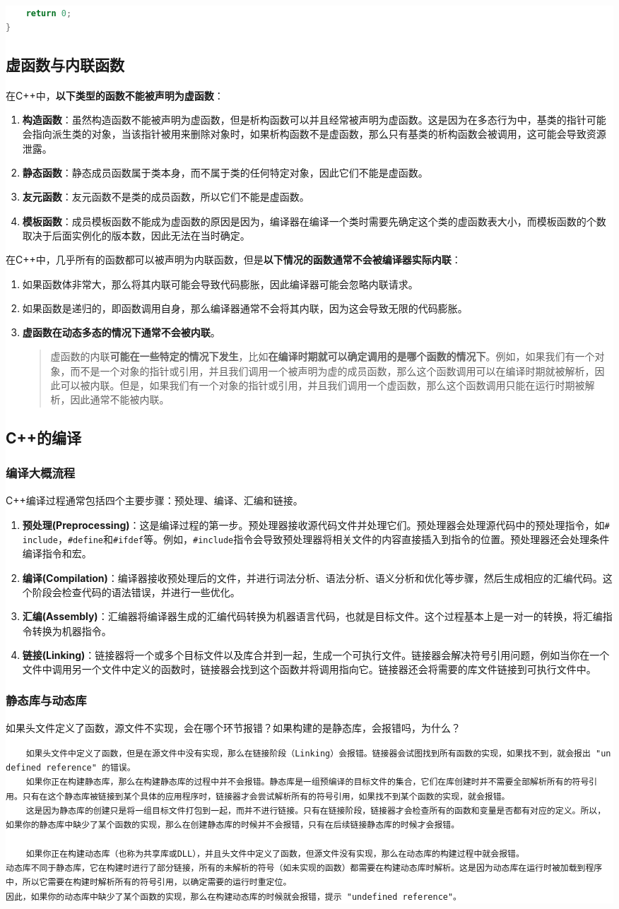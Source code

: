 ```c++
    return 0;
}
```



## 虚函数与内联函数

在C++中，**以下类型的函数不能被声明为虚函数**：

1. **构造函数**：虽然构造函数不能被声明为虚函数，但是析构函数可以并且经常被声明为虚函数。这是因为在多态行为中，基类的指针可能会指向派生类的对象，当该指针被用来删除对象时，如果析构函数不是虚函数，那么只有基类的析构函数会被调用，这可能会导致资源泄露。

2. **静态函数**：静态成员函数属于类本身，而不属于类的任何特定对象，因此它们不能是虚函数。

3. **友元函数**：友元函数不是类的成员函数，所以它们不能是虚函数。

4. **模板函数**：成员模板函数不能成为虚函数的原因是因为，编译器在编译一个类时需要先确定这个类的虚函数表大小，而模板函数的个数取决于后面实例化的版本数，因此无法在当时确定。

在C++中，几乎所有的函数都可以被声明为内联函数，但是**以下情况的函数通常不会被编译器实际内联**：

1. 如果函数体非常大，那么将其内联可能会导致代码膨胀，因此编译器可能会忽略内联请求。

2. 如果函数是递归的，即函数调用自身，那么编译器通常不会将其内联，因为这会导致无限的代码膨胀。

3. **虚函数在动态多态的情况下通常不会被内联**。

   > ​	虚函数的内联**可能在一些特定的情况下发生**，比如**在编译时期就可以确定调用的是哪个函数的情况下**。例如，如果我们有一个对象，而不是一个对象的指针或引用，并且我们调用一个被声明为虚的成员函数，那么这个函数调用可以在编译时期就被解析，因此可以被内联。但是，如果我们有一个对象的指针或引用，并且我们调用一个虚函数，那么这个函数调用只能在运行时期被解析，因此通常不能被内联。



## C++的编译

### 编译大概流程

C++编译过程通常包括四个主要步骤：预处理、编译、汇编和链接。

1. **预处理(Preprocessing)**：这是编译过程的第一步。预处理器接收源代码文件并处理它们。预处理器会处理源代码中的预处理指令，如`#include`，`#define`和`#ifdef`等。例如，`#include`指令会导致预处理器将相关文件的内容直接插入到指令的位置。预处理器还会处理条件编译指令和宏。

2. **编译(Compilation)**：编译器接收预处理后的文件，并进行词法分析、语法分析、语义分析和优化等步骤，然后生成相应的汇编代码。这个阶段会检查代码的语法错误，并进行一些优化。

3. **汇编(Assembly)**：汇编器将编译器生成的汇编代码转换为机器语言代码，也就是目标文件。这个过程基本上是一对一的转换，将汇编指令转换为机器指令。

4. **链接(Linking)**：链接器将一个或多个目标文件以及库合并到一起，生成一个可执行文件。链接器会解决符号引用问题，例如当你在一个文件中调用另一个文件中定义的函数时，链接器会找到这个函数并将调用指向它。链接器还会将需要的库文件链接到可执行文件中。

### 静态库与动态库

如果头文件定义了函数，源文件不实现，会在哪个环节报错？如果构建的是静态库，会报错吗，为什么？

```
	如果头文件中定义了函数，但是在源文件中没有实现，那么在链接阶段（Linking）会报错。链接器会试图找到所有函数的实现，如果找不到，就会报出 "undefined reference" 的错误。
	如果你正在构建静态库，那么在构建静态库的过程中并不会报错。静态库是一组预编译的目标文件的集合，它们在库创建时并不需要全部解析所有的符号引用。只有在这个静态库被链接到某个具体的应用程序时，链接器才会尝试解析所有的符号引用，如果找不到某个函数的实现，就会报错。
	这是因为静态库的创建只是将一组目标文件打包到一起，而并不进行链接。只有在链接阶段，链接器才会检查所有的函数和变量是否都有对应的定义。所以，如果你的静态库中缺少了某个函数的实现，那么在创建静态库的时候并不会报错，只有在后续链接静态库的时候才会报错。
	
	如果你正在构建动态库（也称为共享库或DLL），并且头文件中定义了函数，但源文件没有实现，那么在动态库的构建过程中就会报错。
动态库不同于静态库，它在构建时进行了部分链接，所有的未解析的符号（如未实现的函数）都需要在构建动态库时解析。这是因为动态库在运行时被加载到程序中，所以它需要在构建时解析所有的符号引用，以确定需要的运行时重定位。
因此，如果你的动态库中缺少了某个函数的实现，那么在构建动态库的时候就会报错，提示 "undefined reference"。
```
